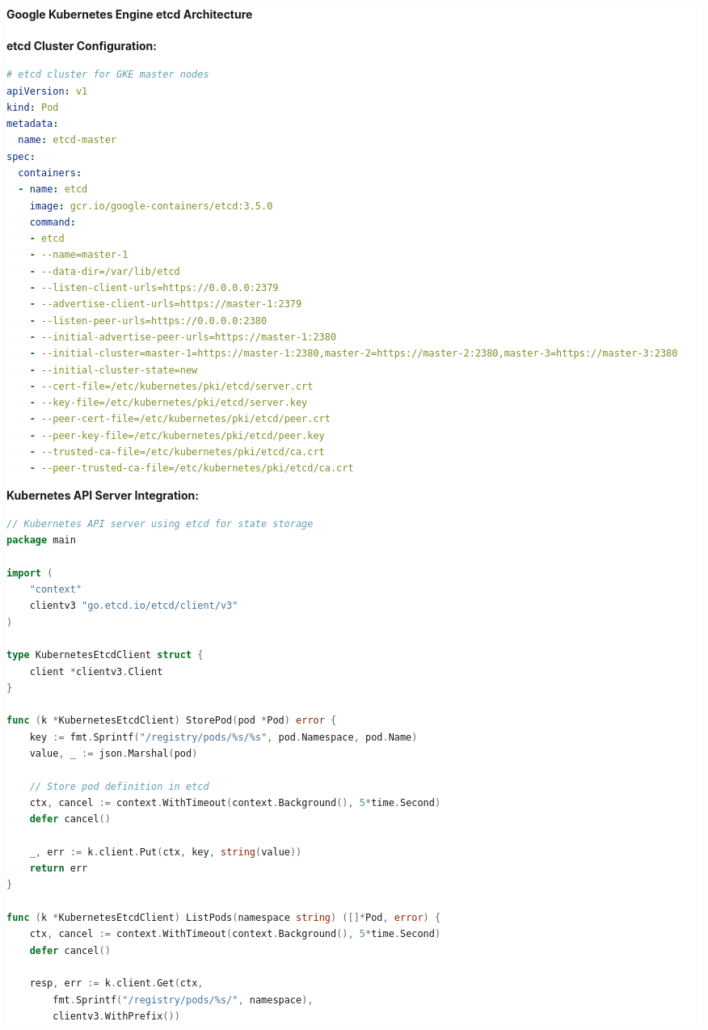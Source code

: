 #### Google Kubernetes Engine etcd Architecture

**etcd Cluster Configuration:**
```yaml
# etcd cluster for GKE master nodes
apiVersion: v1
kind: Pod
metadata:
  name: etcd-master
spec:
  containers:
  - name: etcd
    image: gcr.io/google-containers/etcd:3.5.0
    command:
    - etcd
    - --name=master-1  
    - --data-dir=/var/lib/etcd
    - --listen-client-urls=https://0.0.0.0:2379
    - --advertise-client-urls=https://master-1:2379
    - --listen-peer-urls=https://0.0.0.0:2380
    - --initial-advertise-peer-urls=https://master-1:2380
    - --initial-cluster=master-1=https://master-1:2380,master-2=https://master-2:2380,master-3=https://master-3:2380
    - --initial-cluster-state=new
    - --cert-file=/etc/kubernetes/pki/etcd/server.crt
    - --key-file=/etc/kubernetes/pki/etcd/server.key
    - --peer-cert-file=/etc/kubernetes/pki/etcd/peer.crt
    - --peer-key-file=/etc/kubernetes/pki/etcd/peer.key
    - --trusted-ca-file=/etc/kubernetes/pki/etcd/ca.crt
    - --peer-trusted-ca-file=/etc/kubernetes/pki/etcd/ca.crt
```

**Kubernetes API Server Integration:**
```go
// Kubernetes API server using etcd for state storage
package main

import (
    "context"
    clientv3 "go.etcd.io/etcd/client/v3"
)

type KubernetesEtcdClient struct {
    client *clientv3.Client
}

func (k *KubernetesEtcdClient) StorePod(pod *Pod) error {
    key := fmt.Sprintf("/registry/pods/%s/%s", pod.Namespace, pod.Name)
    value, _ := json.Marshal(pod)
    
    // Store pod definition in etcd
    ctx, cancel := context.WithTimeout(context.Background(), 5*time.Second)
    defer cancel()
    
    _, err := k.client.Put(ctx, key, string(value))
    return err
}

func (k *KubernetesEtcdClient) ListPods(namespace string) ([]*Pod, error) {
    ctx, cancel := context.WithTimeout(context.Background(), 5*time.Second)
    defer cancel()
    
    resp, err := k.client.Get(ctx, 
        fmt.Sprintf("/registry/pods/%s/", namespace),
        clientv3.WithPrefix())
```